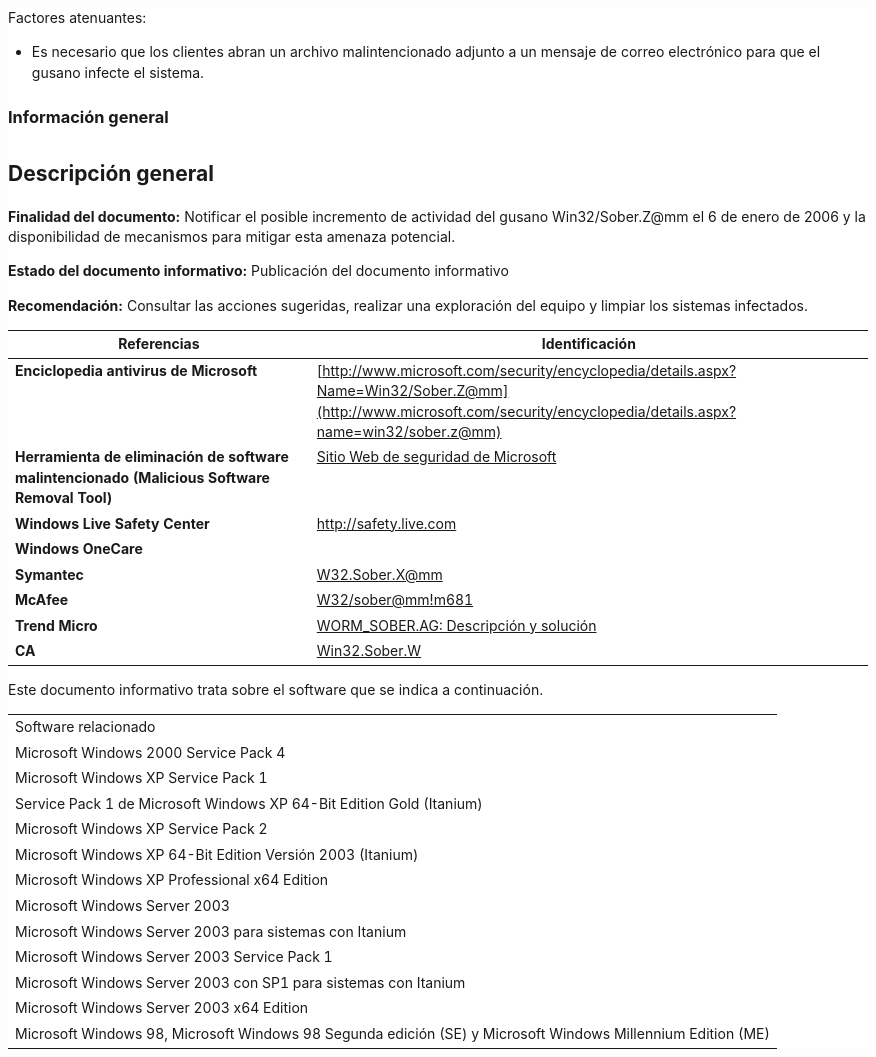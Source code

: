 Factores atenuantes:

-   Es necesario que los clientes abran un archivo malintencionado adjunto a un mensaje de correo electrónico para que el gusano infecte el sistema.

### Información general

Descripción general
-------------------

**Finalidad del documento:** Notificar el posible incremento de actividad del gusano Win32/Sober.Z@mm el 6 de enero de 2006 y la disponibilidad de mecanismos para mitigar esta amenaza potencial.

**Estado del documento informativo:** Publicación del documento informativo

**Recomendación:** Consultar las acciones sugeridas, realizar una exploración del equipo y limpiar los sistemas infectados.

| Referencias                                                                                  | Identificación                                                                                                                                                         |
|----------------------------------------------------------------------------------------------|------------------------------------------------------------------------------------------------------------------------------------------------------------------------|
| **Enciclopedia antivirus de Microsoft**                                                      | [http://www.microsoft.com/security/encyclopedia/details.aspx?Name=Win32/Sober.Z@mm](http://www.microsoft.com/security/encyclopedia/details.aspx?name=win32/sober.z@mm) |
| **Herramienta de eliminación de software malintencionado (Malicious Software Removal Tool)** | [Sitio Web de seguridad de Microsoft](http://www.microsoft.com/security/malwareremove/default.mspx)                                                                    |
| **Windows Live Safety Center**                                                               | <http://safety.live.com>                                                                                                                                             |
| **Windows OneCare**                                                                          |                                                                                                                                                                        |
| **Symantec**                                                                                 | [W32.Sober.X@mm](http://www.microsoft.com/desktop/~)                                                                                                                   |
| **McAfee**                                                                                   | [W32/sober@mm!m681](http://www.microsoft.com/desktop/’)                                                                                                                |
| **Trend Micro**                                                                              | [WORM\_SOBER.AG: Descripción y solución](http://www.microsoft.com/desktop/œ)                                                                                           |
| **CA**                                                                                       | [Win32.Sober.W](http://www.microsoft.com/desktop/‚)                                                                                                                    |

Este documento informativo trata sobre el software que se indica a continuación.

|                                                                                                             |
|-------------------------------------------------------------------------------------------------------------|
| Software relacionado                                                                                        |
| Microsoft Windows 2000 Service Pack 4                                                                       |
| Microsoft Windows XP Service Pack 1                                                                         |
| Service Pack 1 de Microsoft Windows XP 64-Bit Edition Gold (Itanium)                                        |
| Microsoft Windows XP Service Pack 2                                                                         |
| Microsoft Windows XP 64-Bit Edition Versión 2003 (Itanium)                                                  |
| Microsoft Windows XP Professional x64 Edition                                                               |
| Microsoft Windows Server 2003                                                                               |
| Microsoft Windows Server 2003 para sistemas con Itanium                                                     |
| Microsoft Windows Server 2003 Service Pack 1                                                                |
| Microsoft Windows Server 2003 con SP1 para sistemas con Itanium                                             |
| Microsoft Windows Server 2003 x64 Edition                                                                   |
| Microsoft Windows 98, Microsoft Windows 98 Segunda edición (SE) y Microsoft Windows Millennium Edition (ME) |

